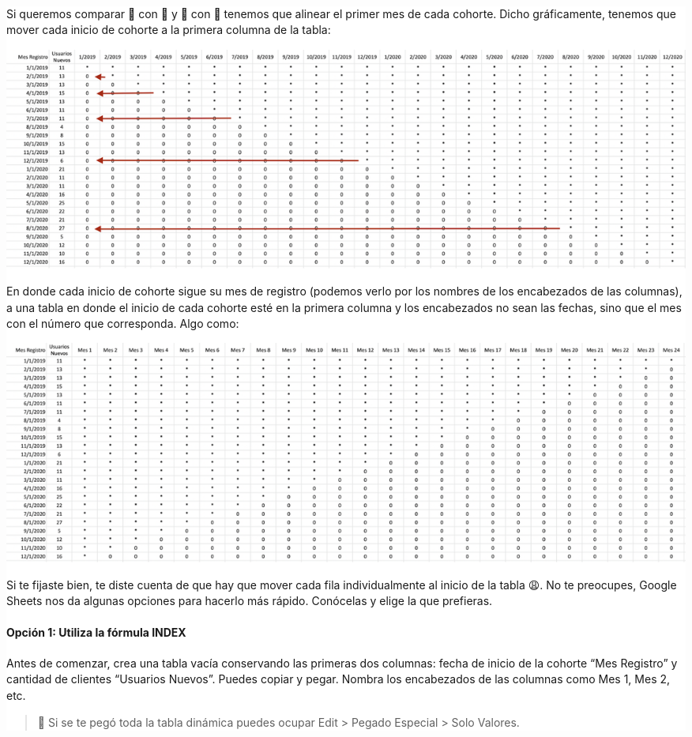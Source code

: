 Si queremos comparar 🍎 con 🍎 y 🍐 con 🍐 tenemos que alinear el primer mes de cada cohorte. Dicho gráficamente, tenemos que mover cada inicio de cohorte a la primera columna de la tabla:

![mover-filas](https://raw.githubusercontent.com/Laboratoria/laboratoriaplus/main/data-fluency/project-2-startup/images/analiza-04.png)

En donde cada inicio de cohorte sigue su mes de registro (podemos verlo por los nombres de los encabezados de las columnas), a una tabla en donde el inicio de cada cohorte esté en la primera columna y los encabezados no sean las fechas, sino que el mes con el número que corresponda. Algo como:

![analiza-06](https://raw.githubusercontent.com/Laboratoria/laboratoriaplus/main/data-fluency/project-2-startup/images/analiza-06.png)

Si te fijaste bien, te diste cuenta de que hay que mover cada fila individualmente al inicio de la tabla 😩. No te preocupes, Google Sheets nos da algunas opciones para hacerlo más rápido. Conócelas y elige la que prefieras.

#### Opción 1: Utiliza la fórmula INDEX

Antes de comenzar, crea una tabla vacía conservando las primeras dos columnas: fecha de inicio de la cohorte “Mes Registro” y cantidad de clientes “Usuarios Nuevos”. Puedes copiar y pegar. Nombra los encabezados de las columnas como Mes 1, Mes 2, etc.

> 👀 Si se te pegó toda la tabla dinámica puedes ocupar Edit > Pegado Especial > Solo Valores.
